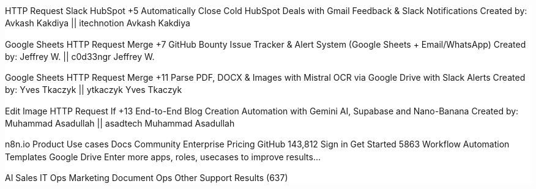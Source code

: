 HTTP Request
Slack
HubSpot
+5
Automatically Close Cold HubSpot Deals with Gmail Feedback & Slack Notifications
Created by: Avkash Kakdiya || itechnotion
Avkash Kakdiya

Google Sheets
HTTP Request
Merge
+7
GitHub Bounty Issue Tracker & Alert System (Google Sheets + Email/WhatsApp)
Created by: Jeffrey W. || c0d33ngr
Jeffrey W.

Google Sheets
HTTP Request
Merge
+11
Parse PDF, DOCX & Images with Mistral OCR via Google Drive with Slack Alerts
Created by: Yves Tkaczyk || ytkaczyk
Yves Tkaczyk

Edit Image
HTTP Request
If
+13
End-to-End Blog Creation Automation with Gemini AI, Supabase and Nano-Banana
Created by: Muhammad Asadullah || asadtech
Muhammad Asadullah

n8n.io
Product
Use cases
Docs
Community
Enterprise
Pricing
GitHub
143,812
Sign in
Get Started
5863 Workflow Automation Templates
Google Drive
Enter more apps, roles, usecases to improve results...

AI
Sales
IT Ops
Marketing
Document Ops
Other
Support
Results (637)
